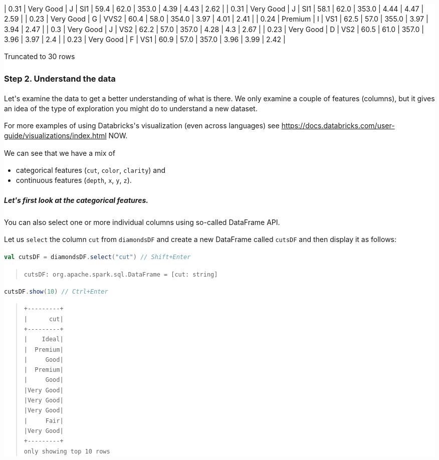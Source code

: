 | 0.31  | Very Good | J     | SI1     | 59.4  | 62.0  | 353.0 | 4.39 | 4.43 | 2.62 |
| 0.31  | Very Good | J     | SI1     | 58.1  | 62.0  | 353.0 | 4.44 | 4.47 | 2.59 |
| 0.23  | Very Good | G     | VVS2    | 60.4  | 58.0  | 354.0 | 3.97 | 4.01 | 2.41 |
| 0.24  | Premium   | I     | VS1     | 62.5  | 57.0  | 355.0 | 3.97 | 3.94 | 2.47 |
| 0.3   | Very Good | J     | VS2     | 62.2  | 57.0  | 357.0 | 4.28 | 4.3  | 2.67 |
| 0.23  | Very Good | D     | VS2     | 60.5  | 61.0  | 357.0 | 3.96 | 3.97 | 2.4  |
| 0.23  | Very Good | F     | VS1     | 60.9  | 57.0  | 357.0 | 3.96 | 3.99 | 2.42 |

Truncated to 30 rows

### Step 2. Understand the data

Let's examine the data to get a better understanding of what is there. We only examine a couple of features (columns), but it gives an idea of the type of exploration you might do to understand a new dataset.

For more examples of using Databricks's visualization (even across languages) see <https://docs.databricks.com/user-guide/visualizations/index.html> NOW.

We can see that we have a mix of

-   categorical features (`cut`, `color`, `clarity`) and
-   continuous features (`depth`, `x`, `y`, `z`).

##### Let's first look at the categorical features.

You can also select one or more individual columns using so-called DataFrame API.

Let us `select` the column `cut` from `diamondsDF` and create a new DataFrame called `cutsDF` and then display it as follows:

``` scala
val cutsDF = diamondsDF.select("cut") // Shift+Enter
```

>     cutsDF: org.apache.spark.sql.DataFrame = [cut: string]

``` scala
cutsDF.show(10) // Ctrl+Enter
```

>     +---------+
>     |      cut|
>     +---------+
>     |    Ideal|
>     |  Premium|
>     |     Good|
>     |  Premium|
>     |     Good|
>     |Very Good|
>     |Very Good|
>     |Very Good|
>     |     Fair|
>     |Very Good|
>     +---------+
>     only showing top 10 rows
